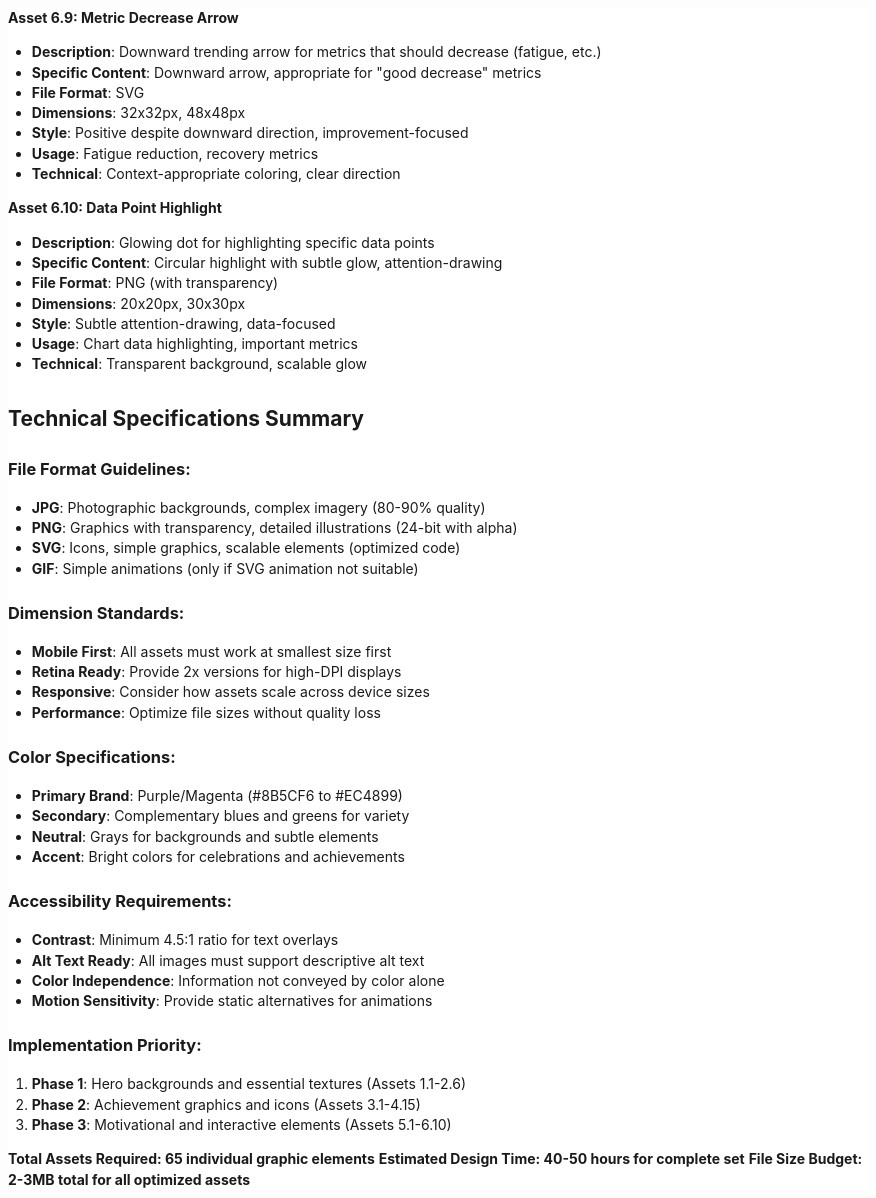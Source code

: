 **Asset 6.9: Metric Decrease Arrow**
- **Description**: Downward trending arrow for metrics that should decrease (fatigue, etc.)
- **Specific Content**: Downward arrow, appropriate for "good decrease" metrics
- **File Format**: SVG
- **Dimensions**: 32x32px, 48x48px
- **Style**: Positive despite downward direction, improvement-focused
- **Usage**: Fatigue reduction, recovery metrics
- **Technical**: Context-appropriate coloring, clear direction

**Asset 6.10: Data Point Highlight**
- **Description**: Glowing dot for highlighting specific data points
- **Specific Content**: Circular highlight with subtle glow, attention-drawing
- **File Format**: PNG (with transparency)
- **Dimensions**: 20x20px, 30x30px
- **Style**: Subtle attention-drawing, data-focused
- **Usage**: Chart data highlighting, important metrics
- **Technical**: Transparent background, scalable glow

## **Technical Specifications Summary**

### **File Format Guidelines:**
- **JPG**: Photographic backgrounds, complex imagery (80-90% quality)
- **PNG**: Graphics with transparency, detailed illustrations (24-bit with alpha)
- **SVG**: Icons, simple graphics, scalable elements (optimized code)
- **GIF**: Simple animations (only if SVG animation not suitable)

### **Dimension Standards:**
- **Mobile First**: All assets must work at smallest size first
- **Retina Ready**: Provide 2x versions for high-DPI displays
- **Responsive**: Consider how assets scale across device sizes
- **Performance**: Optimize file sizes without quality loss

### **Color Specifications:**
- **Primary Brand**: Purple/Magenta (#8B5CF6 to #EC4899)
- **Secondary**: Complementary blues and greens for variety
- **Neutral**: Grays for backgrounds and subtle elements
- **Accent**: Bright colors for celebrations and achievements

### **Accessibility Requirements:**
- **Contrast**: Minimum 4.5:1 ratio for text overlays
- **Alt Text Ready**: All images must support descriptive alt text
- **Color Independence**: Information not conveyed by color alone
- **Motion Sensitivity**: Provide static alternatives for animations

### **Implementation Priority:**
1. **Phase 1**: Hero backgrounds and essential textures (Assets 1.1-2.6)
2. **Phase 2**: Achievement graphics and icons (Assets 3.1-4.15)
3. **Phase 3**: Motivational and interactive elements (Assets 5.1-6.10)

**Total Assets Required: 65 individual graphic elements**
**Estimated Design Time: 40-50 hours for complete set**
**File Size Budget: 2-3MB total for all optimized assets**

